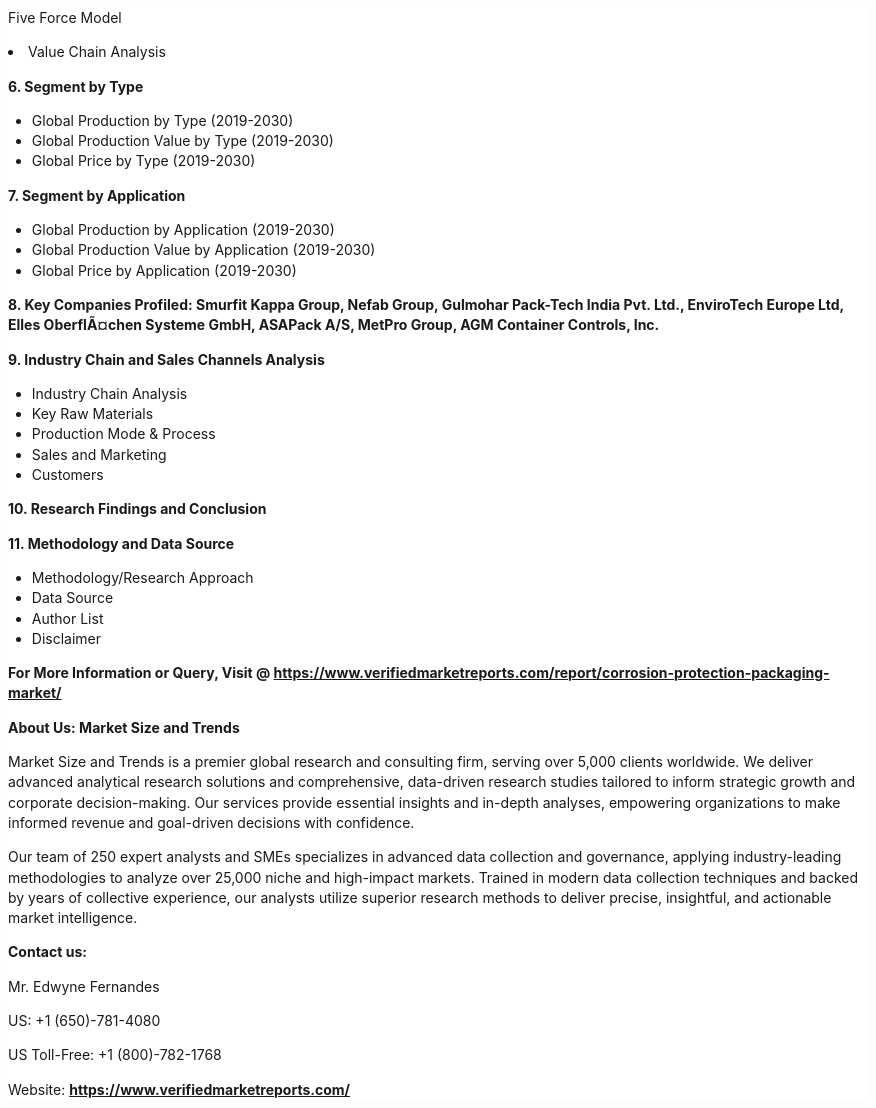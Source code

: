 Five Force Model</li><li>Value Chain Analysis&nbsp;</li></ul><p><strong>6. Segment by Type</strong></p><ul><li>Global Production by Type (2019-2030)</li><li>Global Production Value by Type (2019-2030)</li><li>Global Price by Type (2019-2030)</li></ul><p><strong>7. Segment by Application</strong></p><ul><li>Global Production by Application (2019-2030)</li><li>Global Production Value by Application (2019-2030)</li><li>Global Price by Application (2019-2030)</li></ul><p><strong>8. Key Companies Profiled: Smurfit Kappa Group, Nefab Group, Gulmohar Pack-Tech India Pvt. Ltd., EnviroTech Europe Ltd, Elles OberflÃ¤chen Systeme GmbH, ASAPack A/S, MetPro Group, AGM Container Controls, Inc.</strong></p><p><strong>9. Industry Chain and Sales Channels Analysis</strong></p><ul><li>Industry Chain Analysis</li><li>Key Raw Materials</li><li>Production Mode &amp; Process</li><li>Sales and Marketing</li><li>Customers</li></ul><p><strong>10. Research Findings and Conclusion</strong></p><p><strong>11. Methodology and Data Source</strong></p><ul><li>Methodology/Research Approach</li><li>Data Source</li><li>Author List</li><li>Disclaimer</li></ul></p><p><strong>For More Information or Query, Visit @ <a href="https://www.verifiedmarketreports.com/report/corrosion-protection-packaging-market/">https://www.verifiedmarketreports.com/report/corrosion-protection-packaging-market/</a></strong></p><p><strong>About Us: Market Size and Trends</strong></p><p>Market Size and Trends is a premier global research and consulting firm, serving over 5,000 clients worldwide. We deliver advanced analytical research solutions and comprehensive, data-driven research studies tailored to inform strategic growth and corporate decision-making. Our services provide essential insights and in-depth analyses, empowering organizations to make informed revenue and goal-driven decisions with confidence.</p><p>Our team of 250 expert analysts and SMEs specializes in advanced data collection and governance, applying industry-leading methodologies to analyze over 25,000 niche and high-impact markets. Trained in modern data collection techniques and backed by years of collective experience, our analysts utilize superior research methods to deliver precise, insightful, and actionable market intelligence.</p><p><strong>Contact us:</strong></p><p>Mr. Edwyne Fernandes</p><p>US: +1 (650)-781-4080</p><p>US Toll-Free: +1 (800)-782-1768</p><p>Website: <strong><a href="https://www.verifiedmarketreports.com/">https://www.verifiedmarketreports.com/</a></strong></p>
